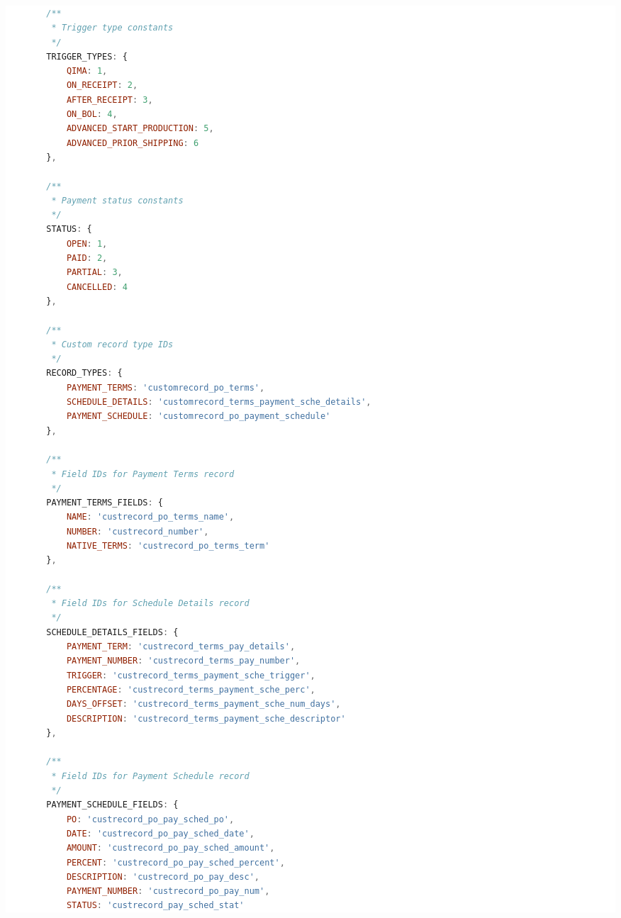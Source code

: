 ```javascript
        /**
         * Trigger type constants
         */
        TRIGGER_TYPES: {
            QIMA: 1,
            ON_RECEIPT: 2,
            AFTER_RECEIPT: 3,
            ON_BOL: 4,
            ADVANCED_START_PRODUCTION: 5,
            ADVANCED_PRIOR_SHIPPING: 6
        },

        /**
         * Payment status constants
         */
        STATUS: {
            OPEN: 1,
            PAID: 2,
            PARTIAL: 3,
            CANCELLED: 4
        },

        /**
         * Custom record type IDs
         */
        RECORD_TYPES: {
            PAYMENT_TERMS: 'customrecord_po_terms',
            SCHEDULE_DETAILS: 'customrecord_terms_payment_sche_details',
            PAYMENT_SCHEDULE: 'customrecord_po_payment_schedule'
        },

        /**
         * Field IDs for Payment Terms record
         */
        PAYMENT_TERMS_FIELDS: {
            NAME: 'custrecord_po_terms_name',
            NUMBER: 'custrecord_number',
            NATIVE_TERMS: 'custrecord_po_terms_term'
        },

        /**
         * Field IDs for Schedule Details record
         */
        SCHEDULE_DETAILS_FIELDS: {
            PAYMENT_TERM: 'custrecord_terms_pay_details',
            PAYMENT_NUMBER: 'custrecord_terms_pay_number',
            TRIGGER: 'custrecord_terms_payment_sche_trigger',
            PERCENTAGE: 'custrecord_terms_payment_sche_perc',
            DAYS_OFFSET: 'custrecord_terms_payment_sche_num_days',
            DESCRIPTION: 'custrecord_terms_payment_sche_descriptor'
        },

        /**
         * Field IDs for Payment Schedule record
         */
        PAYMENT_SCHEDULE_FIELDS: {
            PO: 'custrecord_po_pay_sched_po',
            DATE: 'custrecord_po_pay_sched_date',
            AMOUNT: 'custrecord_po_pay_sched_amount',
            PERCENT: 'custrecord_po_pay_sched_percent',
            DESCRIPTION: 'custrecord_po_pay_desc',
            PAYMENT_NUMBER: 'custrecord_po_pay_num',
            STATUS: 'custrecord_pay_sched_stat'
```